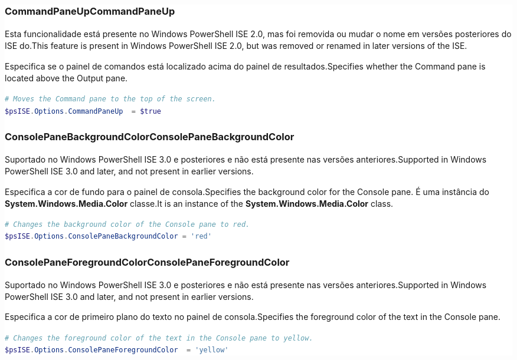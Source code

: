 ### <a name="commandpaneup"></a><span data-ttu-id="de2c9-133">CommandPaneUp</span><span class="sxs-lookup"><span data-stu-id="de2c9-133">CommandPaneUp</span></span>

<span data-ttu-id="de2c9-134">Esta funcionalidade está presente no Windows PowerShell ISE 2.0, mas foi removida ou mudar o nome em versões posteriores do ISE do.</span><span class="sxs-lookup"><span data-stu-id="de2c9-134">This feature is present in Windows PowerShell ISE 2.0, but was removed or renamed in later versions of the ISE.</span></span>

<span data-ttu-id="de2c9-135">Especifica se o painel de comandos está localizado acima do painel de resultados.</span><span class="sxs-lookup"><span data-stu-id="de2c9-135">Specifies whether the Command pane is located above the Output pane.</span></span>

```powershell
# Moves the Command pane to the top of the screen.
$psISE.Options.CommandPaneUp  = $true
```

### <a name="consolepanebackgroundcolor"></a><span data-ttu-id="de2c9-136">ConsolePaneBackgroundColor</span><span class="sxs-lookup"><span data-stu-id="de2c9-136">ConsolePaneBackgroundColor</span></span>

<span data-ttu-id="de2c9-137">Suportado no Windows PowerShell ISE 3.0 e posteriores e não está presente nas versões anteriores.</span><span class="sxs-lookup"><span data-stu-id="de2c9-137">Supported in Windows PowerShell ISE 3.0 and later, and not present in earlier versions.</span></span>

<span data-ttu-id="de2c9-138">Especifica a cor de fundo para o painel de consola.</span><span class="sxs-lookup"><span data-stu-id="de2c9-138">Specifies the background color for the Console pane.</span></span> <span data-ttu-id="de2c9-139">É uma instância do **System.Windows.Media.Color** classe.</span><span class="sxs-lookup"><span data-stu-id="de2c9-139">It is an instance of the **System.Windows.Media.Color** class.</span></span>

```powershell
# Changes the background color of the Console pane to red.
$psISE.Options.ConsolePaneBackgroundColor = 'red'
```

### <a name="consolepaneforegroundcolor"></a><span data-ttu-id="de2c9-140">ConsolePaneForegroundColor</span><span class="sxs-lookup"><span data-stu-id="de2c9-140">ConsolePaneForegroundColor</span></span>

<span data-ttu-id="de2c9-141">Suportado no Windows PowerShell ISE 3.0 e posteriores e não está presente nas versões anteriores.</span><span class="sxs-lookup"><span data-stu-id="de2c9-141">Supported in Windows PowerShell ISE 3.0 and later, and not present in earlier versions.</span></span>

<span data-ttu-id="de2c9-142">Especifica a cor de primeiro plano do texto no painel de consola.</span><span class="sxs-lookup"><span data-stu-id="de2c9-142">Specifies the foreground color of the text in the Console pane.</span></span>

```powershell
# Changes the foreground color of the text in the Console pane to yellow.
$psISE.Options.ConsolePaneForegroundColor  = 'yellow'
```
